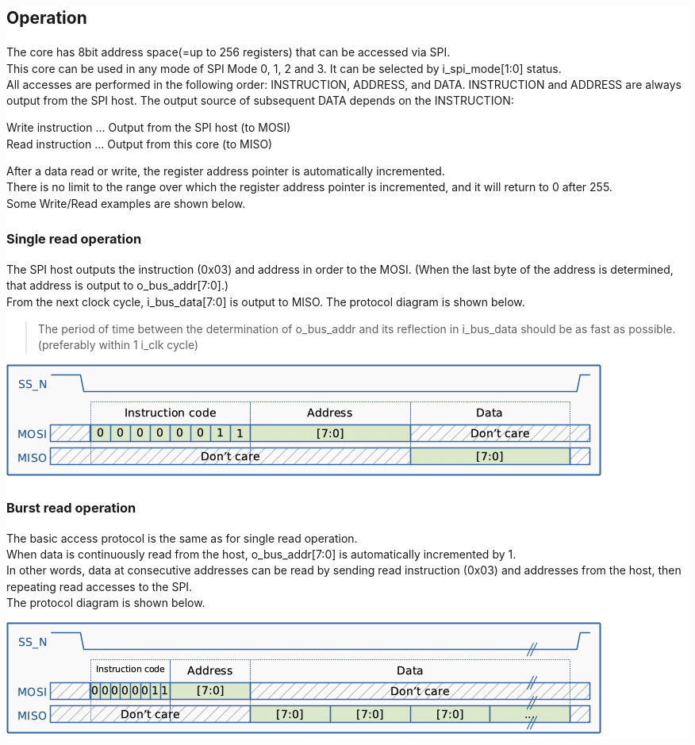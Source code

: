 
<a id="anchor3_en"></a>

## Operation
The core has 8bit address space(=up to 256 registers) that can be accessed via SPI.  
This core can be used in any mode of SPI Mode 0, 1, 2 and 3. It can be selected by i_spi_mode[1:0] status.  
All accesses are performed in the following order: INSTRUCTION, ADDRESS, and DATA. INSTRUCTION and ADDRESS are always output from the SPI host. The output source of subsequent DATA depends on the INSTRUCTION:

Write instruction ... Output from the SPI host (to MOSI)  
Read instruction ...  Output from this core (to MISO)

After a data read or write, the register address pointer is automatically incremented.  
There is no limit to the range over which the register address pointer is incremented, and it will return to 0 after 255.  
Some Write/Read examples are shown below.  


### Single read operation
The SPI host outputs the instruction (0x03) and address in order to the MOSI. (When the last byte of the address is determined, that address is output to o_bus_addr[7:0].)  
From the next clock cycle, i_bus_data[7:0] is output to MISO. The protocol diagram is shown below.

> The period of time between the determination of o_bus_addr and its reflection in i_bus_data should be as fast as possible. (preferably within 1 i_clk cycle)

![Single read operation](./image/op_single_read.gif)


### Burst read operation
The basic access protocol is the same as for single read operation.  
When data is continuously read from the host, o_bus_addr[7:0] is automatically incremented by 1.  
In other words, data at consecutive addresses can be read by sending read instruction (0x03) and addresses from the host, then repeating read accesses to the SPI.  
The protocol diagram is shown below.

![Burst read operation](./image/op_burst_read.gif)
